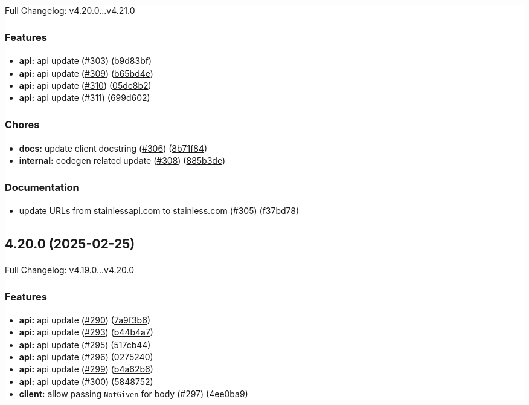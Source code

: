 Full Changelog: [v4.20.0...v4.21.0](https://github.com/RetellAI/retell-python-sdk/compare/v4.20.0...v4.21.0)

### Features

* **api:** api update ([#303](https://github.com/RetellAI/retell-python-sdk/issues/303)) ([b9d83bf](https://github.com/RetellAI/retell-python-sdk/commit/b9d83bfec8b48b31069aa91e18f65682cbb8133f))
* **api:** api update ([#309](https://github.com/RetellAI/retell-python-sdk/issues/309)) ([b65bd4e](https://github.com/RetellAI/retell-python-sdk/commit/b65bd4e58bf01edaccab7c32155258128840da03))
* **api:** api update ([#310](https://github.com/RetellAI/retell-python-sdk/issues/310)) ([05dc8b2](https://github.com/RetellAI/retell-python-sdk/commit/05dc8b20e64d5654785945bdfb3dd8ac52e6fabc))
* **api:** api update ([#311](https://github.com/RetellAI/retell-python-sdk/issues/311)) ([699d602](https://github.com/RetellAI/retell-python-sdk/commit/699d602b996043592a3f3d08c4ff43bac8f3428e))


### Chores

* **docs:** update client docstring ([#306](https://github.com/RetellAI/retell-python-sdk/issues/306)) ([8b71f84](https://github.com/RetellAI/retell-python-sdk/commit/8b71f84f8012b4f7c62bd18378e81d260468f073))
* **internal:** codegen related update ([#308](https://github.com/RetellAI/retell-python-sdk/issues/308)) ([885b3de](https://github.com/RetellAI/retell-python-sdk/commit/885b3ded2b8cdfa72174eb6f8c0ef039ebc88039))


### Documentation

* update URLs from stainlessapi.com to stainless.com ([#305](https://github.com/RetellAI/retell-python-sdk/issues/305)) ([f37bd78](https://github.com/RetellAI/retell-python-sdk/commit/f37bd78982c188dc079665c77ac56b0489515df4))

## 4.20.0 (2025-02-25)

Full Changelog: [v4.19.0...v4.20.0](https://github.com/RetellAI/retell-python-sdk/compare/v4.19.0...v4.20.0)

### Features

* **api:** api update ([#290](https://github.com/RetellAI/retell-python-sdk/issues/290)) ([7a9f3b6](https://github.com/RetellAI/retell-python-sdk/commit/7a9f3b671fd706481bee7bfb93b22e928a572168))
* **api:** api update ([#293](https://github.com/RetellAI/retell-python-sdk/issues/293)) ([b44b4a7](https://github.com/RetellAI/retell-python-sdk/commit/b44b4a7c60bd36356215d3d65c6a2c6b53d72da5))
* **api:** api update ([#295](https://github.com/RetellAI/retell-python-sdk/issues/295)) ([517cb44](https://github.com/RetellAI/retell-python-sdk/commit/517cb446dd3bbbee5b135e9d2de3b914989890ca))
* **api:** api update ([#296](https://github.com/RetellAI/retell-python-sdk/issues/296)) ([0275240](https://github.com/RetellAI/retell-python-sdk/commit/02752405df39ae7129419093e1a1307d891bb379))
* **api:** api update ([#299](https://github.com/RetellAI/retell-python-sdk/issues/299)) ([b4a62b6](https://github.com/RetellAI/retell-python-sdk/commit/b4a62b6d28e9865d1be7b19c6e6f0ef6750318b2))
* **api:** api update ([#300](https://github.com/RetellAI/retell-python-sdk/issues/300)) ([5848752](https://github.com/RetellAI/retell-python-sdk/commit/584875228384879978b1f164a88efbd25ea440b8))
* **client:** allow passing `NotGiven` for body ([#297](https://github.com/RetellAI/retell-python-sdk/issues/297)) ([4ee0ba9](https://github.com/RetellAI/retell-python-sdk/commit/4ee0ba9ed6438cf540c6280372eeefdadba91003))
